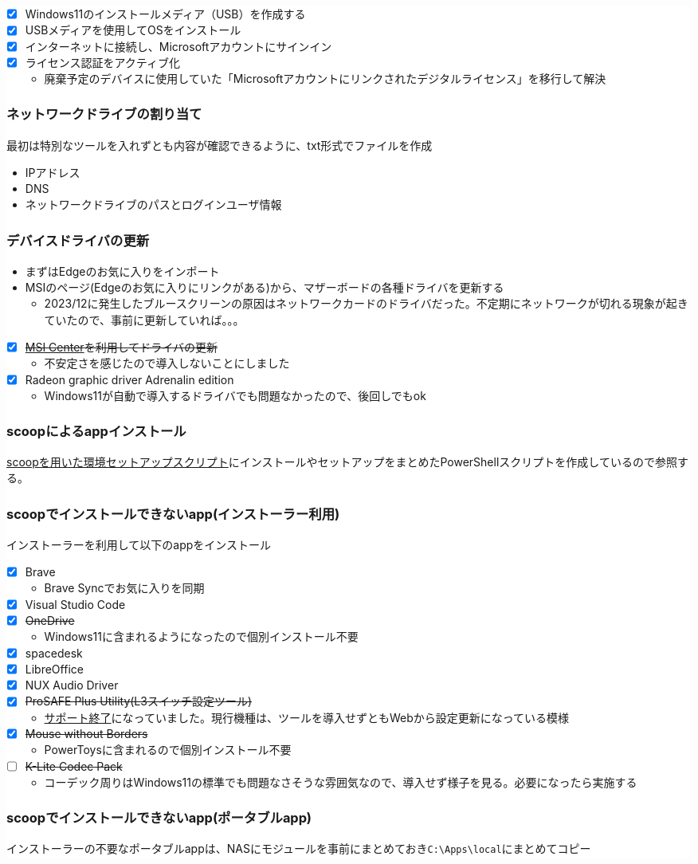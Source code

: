 - [x] Windows11のインストールメディア（USB）を作成する
- [x] USBメディアを使用してOSをインストール
- [x] インターネットに接続し、Microsoftアカウントにサインイン
- [x] ライセンス認証をアクティブ化
  - 廃棄予定のデバイスに使用していた「Microsoftアカウントにリンクされたデジタルライセンス」を移行して解決

### ネットワークドライブの割り当て

最初は特別なツールを入れずとも内容が確認できるように、txt形式でファイルを作成
- IPアドレス
- DNS
- ネットワークドライブのパスとログインユーザ情報


### デバイスドライバの更新

- まずはEdgeのお気に入りをインポート
- MSIのページ(Edgeのお気に入りにリンクがある)から、マザーボードの各種ドライバを更新する
  - 2023/12に発生したブルースクリーンの原因はネットワークカードのドライバだった。不定期にネットワークが切れる現象が起きていたので、事前に更新していれば。。。
- [x] ~~[MSI Center](https://www.msi.com/Landing/MSI-Center)を利用してドライバの更新~~
  - 不安定さを感じたので導入しないことにしました
- [x] Radeon graphic driver Adrenalin edition
  - Windows11が自動で導入するドライバでも問題なかったので、後回しでもok

### scoopによるappインストール

[scoopを用いた環境セットアップスクリプト](doc/env/use-scoop#scoopを用いた環境セットアップスクリプト)にインストールやセットアップをまとめたPowerShellスクリプトを作成しているので参照する。

### scoopでインストールできないapp(インストーラー利用)

インストーラーを利用して以下のappをインストール

- [x] Brave
  - Brave Syncでお気に入りを同期
- [x] Visual Studio Code
- [x] ~~OneDrive~~
  - Windows11に含まれるようになったので個別インストール不要
- [x] spacedesk
- [x] LibreOffice
- [x] NUX Audio Driver
- [x] ~~ProSAFE Plus Utility(L3スイッチ設定ツール)~~
  - [サポート終了](https://www.jp.netgear.com/support/product/prosafe%20plus%20utility)になっていました。現行機種は、ツールを導入せずともWebから設定更新になっている模様
- [x] ~~Mouse without Borders~~
  - PowerToysに含まれるので個別インストール不要
- [ ] ~~K-Lite Codec Pack~~
  - コーデック周りはWindows11の標準でも問題なさそうな雰囲気なので、導入せず様子を見る。必要になったら実施する

### scoopでインストールできないapp(ポータブルapp)

インストーラーの不要なポータブルappは、NASにモジュールを事前にまとめておき`C:\Apps\local`にまとめてコピー
